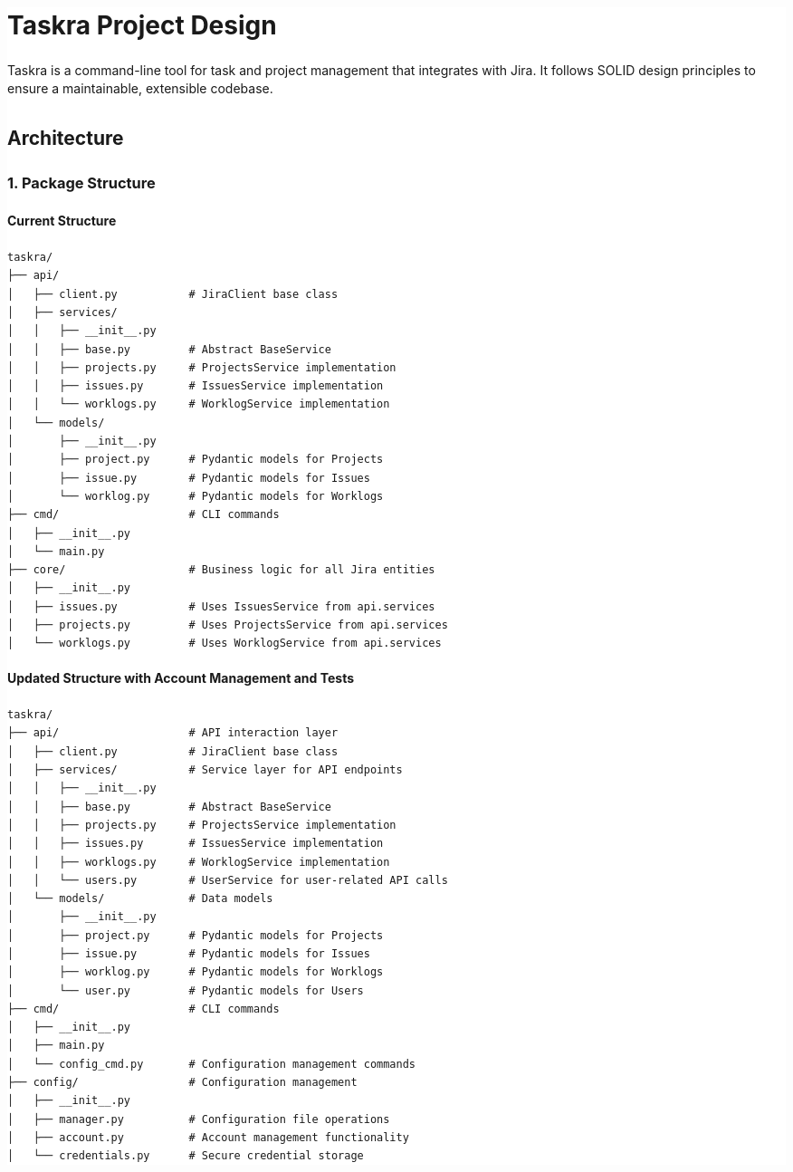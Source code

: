 # Taskra Project Design

Taskra is a command-line tool for task and project management that integrates with Jira. It follows SOLID design principles to ensure a maintainable, extensible codebase.

## Architecture

### 1. Package Structure

#### Current Structure
```
taskra/
├── api/
│   ├── client.py           # JiraClient base class
│   ├── services/
│   │   ├── __init__.py
│   │   ├── base.py         # Abstract BaseService
│   │   ├── projects.py     # ProjectsService implementation
│   │   ├── issues.py       # IssuesService implementation
│   │   └── worklogs.py     # WorklogService implementation
│   └── models/
│       ├── __init__.py
│       ├── project.py      # Pydantic models for Projects
│       ├── issue.py        # Pydantic models for Issues
│       └── worklog.py      # Pydantic models for Worklogs
├── cmd/                    # CLI commands
│   ├── __init__.py
│   └── main.py
├── core/                   # Business logic for all Jira entities
│   ├── __init__.py
│   ├── issues.py           # Uses IssuesService from api.services
│   ├── projects.py         # Uses ProjectsService from api.services
│   └── worklogs.py         # Uses WorklogService from api.services
```

#### Updated Structure with Account Management and Tests
```
taskra/
├── api/                    # API interaction layer
│   ├── client.py           # JiraClient base class
│   ├── services/           # Service layer for API endpoints
│   │   ├── __init__.py
│   │   ├── base.py         # Abstract BaseService
│   │   ├── projects.py     # ProjectsService implementation
│   │   ├── issues.py       # IssuesService implementation
│   │   ├── worklogs.py     # WorklogService implementation
│   │   └── users.py        # UserService for user-related API calls
│   └── models/             # Data models 
│       ├── __init__.py
│       ├── project.py      # Pydantic models for Projects
│       ├── issue.py        # Pydantic models for Issues
│       ├── worklog.py      # Pydantic models for Worklogs
│       └── user.py         # Pydantic models for Users
├── cmd/                    # CLI commands
│   ├── __init__.py
│   ├── main.py
│   └── config_cmd.py       # Configuration management commands
├── config/                 # Configuration management
│   ├── __init__.py
│   ├── manager.py          # Configuration file operations
│   ├── account.py          # Account management functionality
│   └── credentials.py      # Secure credential storage
```